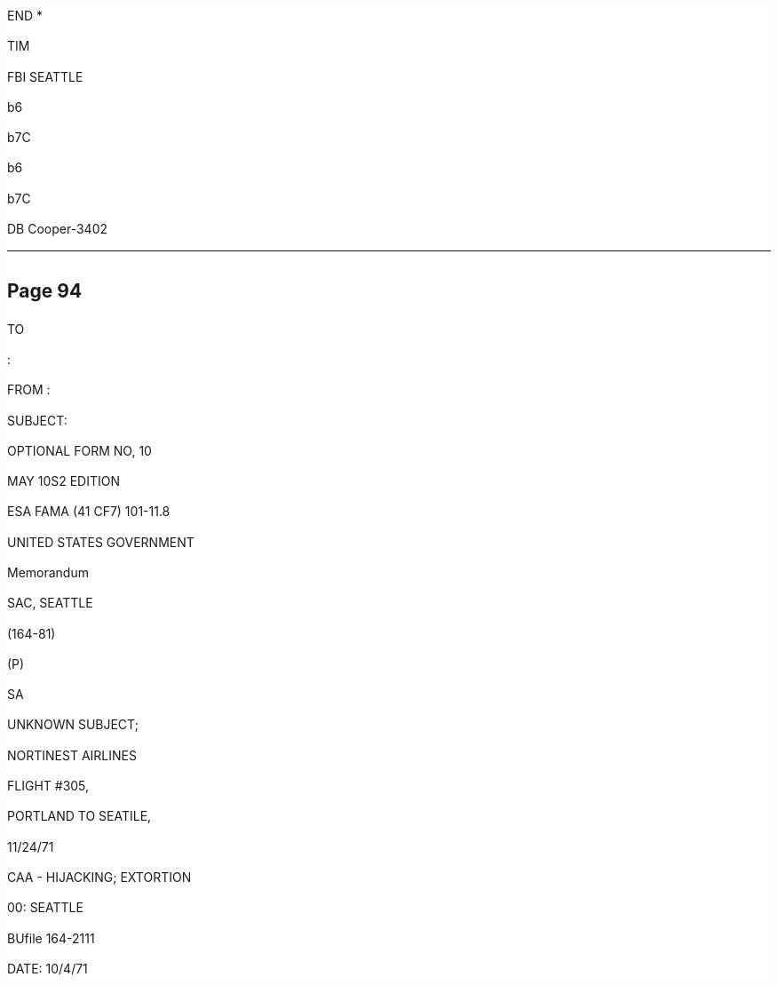 END *

TIM

FBI SEATTLE

b6

b7C

b6

b7C

DB Cooper-3402

---

## Page 94

TO

:

FROM :

SUBJECT:

OPTIONAL FORM NO, 10

MAY 10S2 EDITION

ESA FAMA (41 CF7) 101-11.8

UNITED STATES GOVERNMENT

Memorandum

SAC, SEATTLE

(164-81)

(P)

SA

UNKNOWN SUBJECT;

NORTINEST AIRLINES

FLIGHT #305,

PORTLAND TO SEATILE,

11/24/71

CAA - HIJACKING; EXTORTION

00: SEATTLE

BUfile 164-2111

DATE: 10/4/71
